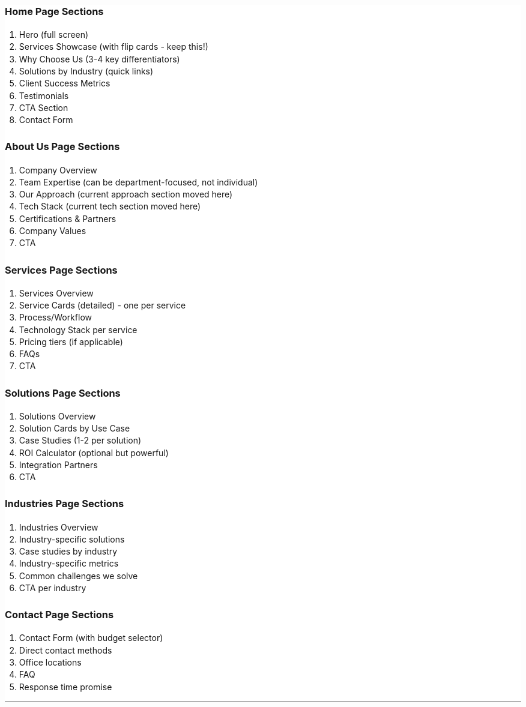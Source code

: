 ### **Home Page Sections**
1. Hero (full screen)
2. Services Showcase (with flip cards - keep this!)
3. Why Choose Us (3-4 key differentiators)
4. Solutions by Industry (quick links)
5. Client Success Metrics
6. Testimonials
7. CTA Section
8. Contact Form

### **About Us Page Sections**
1. Company Overview
2. Team Expertise (can be department-focused, not individual)
3. Our Approach (current approach section moved here)
4. Tech Stack (current tech section moved here)
5. Certifications & Partners
6. Company Values
7. CTA

### **Services Page Sections**
1. Services Overview
2. Service Cards (detailed) - one per service
3. Process/Workflow
4. Technology Stack per service
5. Pricing tiers (if applicable)
6. FAQs
7. CTA

### **Solutions Page Sections**
1. Solutions Overview
2. Solution Cards by Use Case
3. Case Studies (1-2 per solution)
4. ROI Calculator (optional but powerful)
5. Integration Partners
6. CTA

### **Industries Page Sections**
1. Industries Overview
2. Industry-specific solutions
3. Case studies by industry
4. Industry-specific metrics
5. Common challenges we solve
6. CTA per industry

### **Contact Page Sections**
1. Contact Form (with budget selector)
2. Direct contact methods
3. Office locations
4. FAQ
5. Response time promise

---